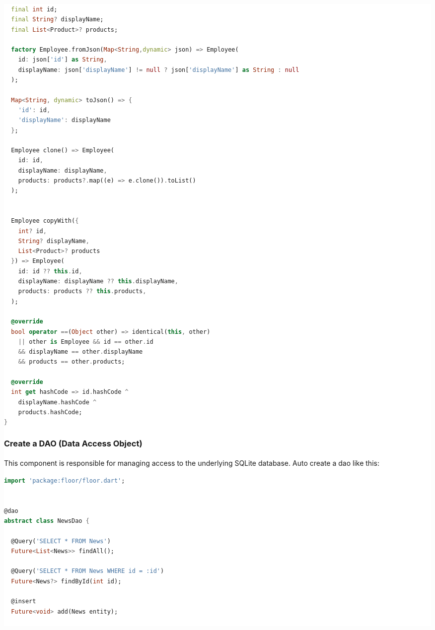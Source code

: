 ```dart
  final int id;
  final String? displayName;
  final List<Product>? products;

  factory Employee.fromJson(Map<String,dynamic> json) => Employee(
    id: json['id'] as String,
    displayName: json['displayName'] != null ? json['displayName'] as String : null
  );

  Map<String, dynamic> toJson() => {
    'id': id,
    'displayName': displayName
  };

  Employee clone() => Employee(
    id: id,
    displayName: displayName,
    products: products?.map((e) => e.clone()).toList()
  );


  Employee copyWith({
    int? id,
    String? displayName,
    List<Product>? products
  }) => Employee(
    id: id ?? this.id,
    displayName: displayName ?? this.displayName,
    products: products ?? this.products,
  );

  @override
  bool operator ==(Object other) => identical(this, other)
    || other is Employee && id == other.id
    && displayName == other.displayName
    && products == other.products;

  @override
  int get hashCode => id.hashCode ^
    displayName.hashCode ^
    products.hashCode;
}
```

### Create a DAO (Data Access Object)  
This component is responsible for managing access to the underlying SQLite database.
Auto create a dao like this:
```dart
import 'package:floor/floor.dart';


@dao
abstract class NewsDao {

  @Query('SELECT * FROM News')
  Future<List<News>> findAll();

  @Query('SELECT * FROM News WHERE id = :id')
  Future<News?> findById(int id);

  @insert
  Future<void> add(News entity);
  
```